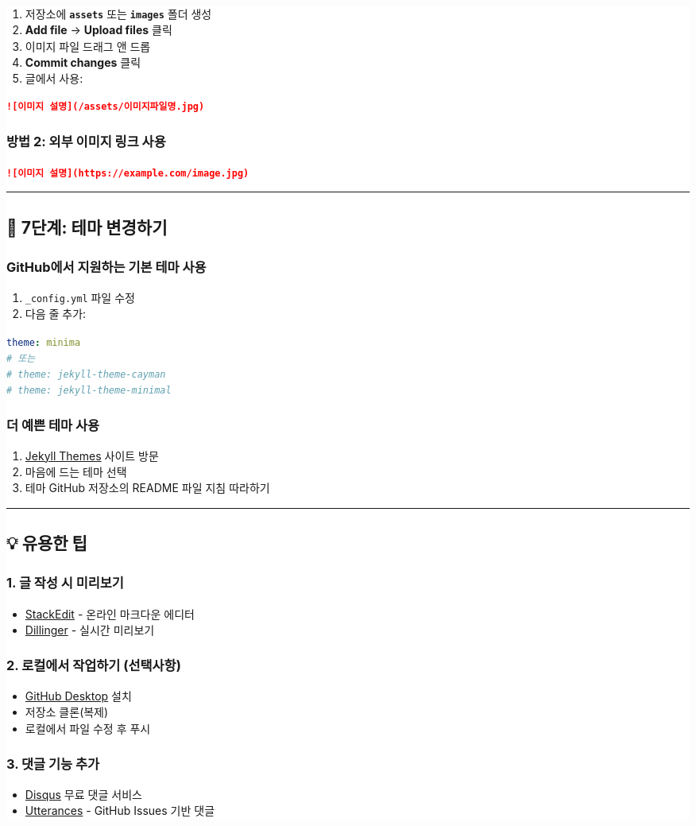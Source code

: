 1. 저장소에 **`assets`** 또는 **`images`** 폴더 생성
2. **Add file** → **Upload files** 클릭
3. 이미지 파일 드래그 앤 드롭
4. **Commit changes** 클릭
5. 글에서 사용:

```markdown
![이미지 설명](/assets/이미지파일명.jpg)
```

### 방법 2: 외부 이미지 링크 사용

```markdown
![이미지 설명](https://example.com/image.jpg)
```

---

## 🎨 7단계: 테마 변경하기

### GitHub에서 지원하는 기본 테마 사용

1. `_config.yml` 파일 수정
2. 다음 줄 추가:

```yaml
theme: minima
# 또는
# theme: jekyll-theme-cayman
# theme: jekyll-theme-minimal
```

### 더 예쁜 테마 사용

1. [Jekyll Themes](http://jekyllthemes.org/) 사이트 방문
2. 마음에 드는 테마 선택
3. 테마 GitHub 저장소의 README 파일 지침 따라하기

---

## 💡 유용한 팁

### 1. 글 작성 시 미리보기
- [StackEdit](https://stackedit.io/) - 온라인 마크다운 에디터
- [Dillinger](https://dillinger.io/) - 실시간 미리보기

### 2. 로컬에서 작업하기 (선택사항)
- [GitHub Desktop](https://desktop.github.com/) 설치
- 저장소 클론(복제)
- 로컬에서 파일 수정 후 푸시

### 3. 댓글 기능 추가
- [Disqus](https://disqus.com/) 무료 댓글 서비스
- [Utterances](https://utteranc.es/) - GitHub Issues 기반 댓글
